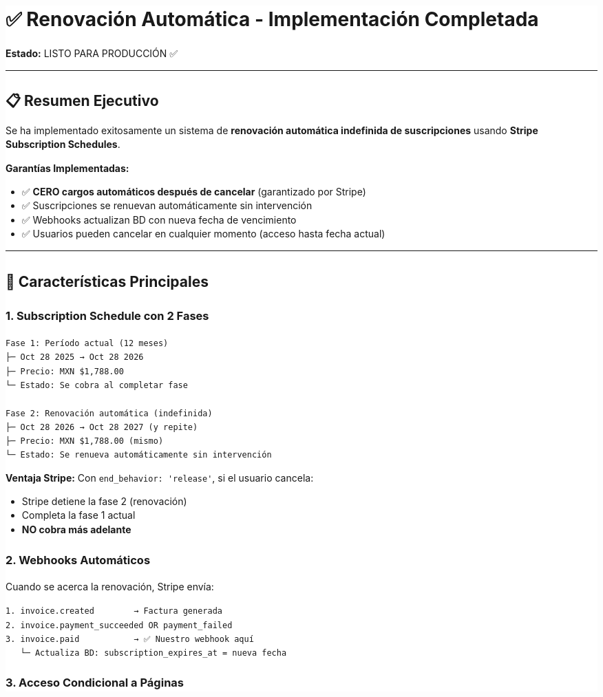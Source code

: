 # ✅ Renovación Automática - Implementación Completada

**Estado:** LISTO PARA PRODUCCIÓN ✅

---

## 📋 Resumen Ejecutivo

Se ha implementado exitosamente un sistema de **renovación automática indefinida de suscripciones** usando **Stripe Subscription Schedules**. 

**Garantías Implementadas:**
- ✅ **CERO cargos automáticos después de cancelar** (garantizado por Stripe)
- ✅ Suscripciones se renuevan automáticamente sin intervención
- ✅ Webhooks actualizan BD con nueva fecha de vencimiento
- ✅ Usuarios pueden cancelar en cualquier momento (acceso hasta fecha actual)

---

## 🎯 Características Principales

### 1. Subscription Schedule con 2 Fases

```
Fase 1: Período actual (12 meses)
├─ Oct 28 2025 → Oct 28 2026
├─ Precio: MXN $1,788.00
└─ Estado: Se cobra al completar fase

Fase 2: Renovación automática (indefinida)
├─ Oct 28 2026 → Oct 28 2027 (y repite)
├─ Precio: MXN $1,788.00 (mismo)
└─ Estado: Se renueva automáticamente sin intervención
```

**Ventaja Stripe:** Con `end_behavior: 'release'`, si el usuario cancela:
- Stripe detiene la fase 2 (renovación)
- Completa la fase 1 actual
- **NO cobra más adelante**

### 2. Webhooks Automáticos

Cuando se acerca la renovación, Stripe envía:

```
1. invoice.created        → Factura generada
2. invoice.payment_succeeded OR payment_failed
3. invoice.paid           → ✅ Nuestro webhook aquí
   └─ Actualiza BD: subscription_expires_at = nueva fecha
```

### 3. Acceso Condicional a Páginas

